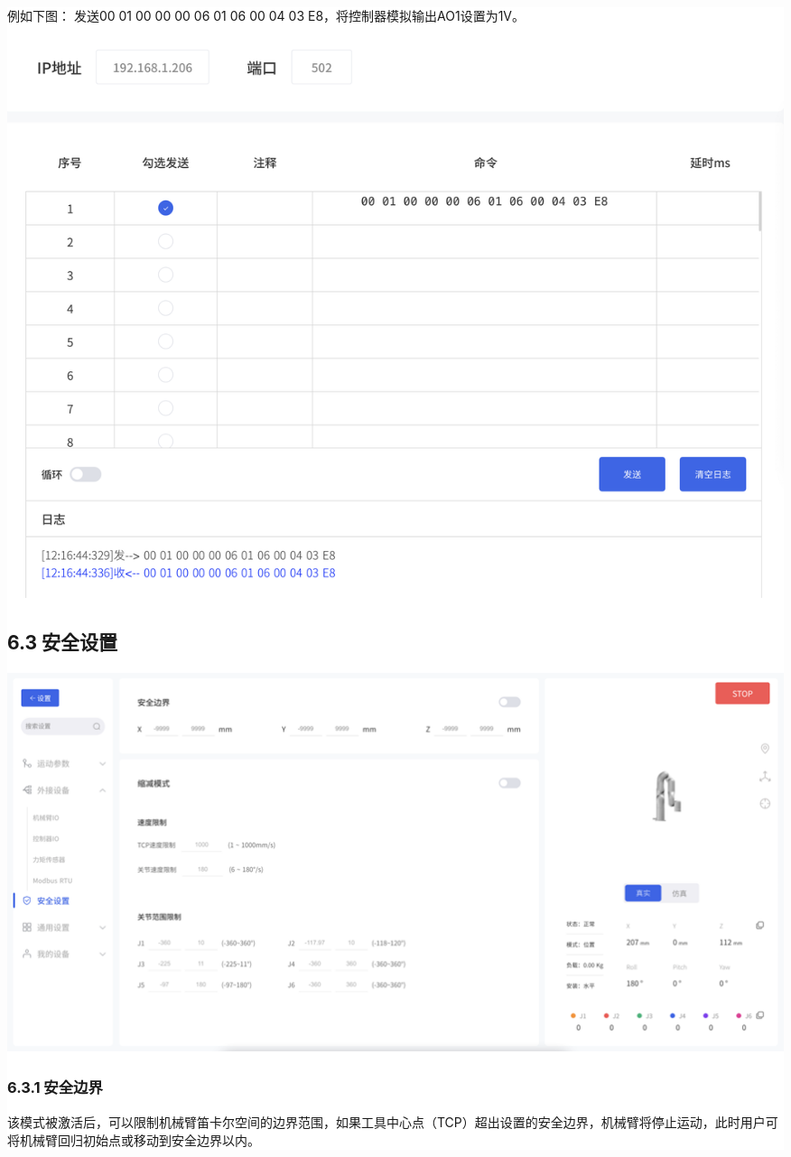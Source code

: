 例如下图： 
发送00 01 00 00 00 06 01 06 00 04 03 E8，将控制器模拟输出AO1设置为1V。
![](assets/settings_modbustcp_cn.png)

## 6.3 安全设置
![](assets/settings_safety_cn.png)
### 6.3.1 安全边界
该模式被激活后，可以限制机械臂笛卡尔空间的边界范围，如果工具中心点（TCP）超出设置的安全边界，机械臂将停止运动，此时用户可将机械臂回归初始点或移动到安全边界以内。